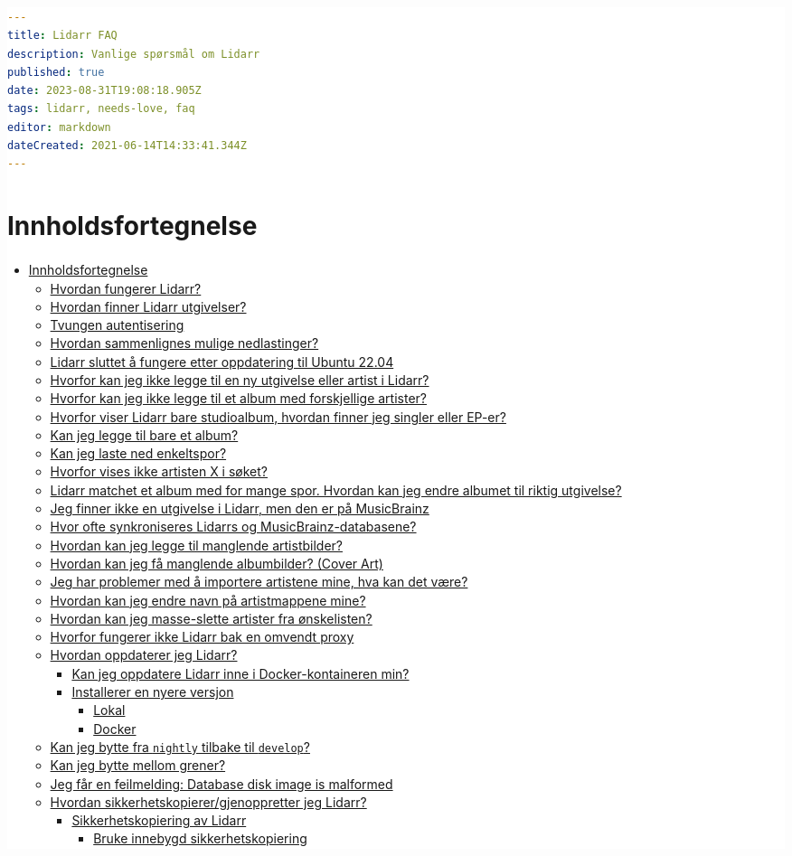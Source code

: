 ```yaml
---
title: Lidarr FAQ
description: Vanlige spørsmål om Lidarr
published: true
date: 2023-08-31T19:08:18.905Z
tags: lidarr, needs-love, faq
editor: markdown
dateCreated: 2021-06-14T14:33:41.344Z
---
```


# Innholdsfortegnelse

- [Innholdsfortegnelse](#innholdsfortegnelse)
  - [Hvordan fungerer Lidarr?](#hvordan-fungerer-lidarr)
  - [Hvordan finner Lidarr utgivelser?](#hvordan-finner-lidarr-utgivelser)
  - [Tvungen autentisering](#tvungen-autentisering)
  - [Hvordan sammenlignes mulige nedlastinger?](#hvordan-sammenlignes-mulige-nedlastinger)
  - [Lidarr sluttet å fungere etter oppdatering til Ubuntu 22.04](#lidarr-sluttet-å-fungere-etter-oppdatering-til-ubuntu-2204)
  - [Hvorfor kan jeg ikke legge til en ny utgivelse eller artist i Lidarr?](#hvorfor-kan-jeg-ikke-legge-til-en-ny-utgivelse-eller-artist-i-lidarr)
  - [Hvorfor kan jeg ikke legge til et album med forskjellige artister?](#hvorfor-kan-jeg-ikke-legge-til-et-album-med-forskjellige-artister)
  - [Hvorfor viser Lidarr bare studioalbum, hvordan finner jeg singler eller EP-er?](#hvorfor-viser-lidarr-bare-studioalbum-hvordan-finner-jeg-singler-eller-ep-er)
  - [Kan jeg legge til bare et album?](#kan-jeg-legge-til-bare-et-album)
  - [Kan jeg laste ned enkeltspor?](#kan-jeg-laste-ned-enkeltspor)
  - [Hvorfor vises ikke artisten X i søket?](#hvorfor-vises-ikke-artisten-x-i-søket)
  - [Lidarr matchet et album med for mange spor. Hvordan kan jeg endre albumet til riktig utgivelse?](#lidarr-matchet-et-album-med-for-mange-spor-hvordan-kan-jeg-endre-albumet-til-riktig-utgivelse)
  - [Jeg finner ikke en utgivelse i Lidarr, men den er på MusicBrainz](#jeg-finner-ikke-en-utgivelse-i-lidarr-men-den-er-på-musicbrainz)
  - [Hvor ofte synkroniseres Lidarrs og MusicBrainz-databasene?](#hvor-ofte-synkroniseres-lidarrs-og-musicbrainz-databasene)
  - [Hvordan kan jeg legge til manglende artistbilder?](#hvordan-kan-jeg-legge-til-manglende-artistbilder)
  - [Hvordan kan jeg få manglende albumbilder? (Cover Art)](#hvordan-kan-jeg-få-manglende-albumbilder-cover-art)
  - [Jeg har problemer med å importere artistene mine, hva kan det være?](#jeg-har-problemer-med-å-importere-artistene-mine-hva-kan-det-være)
  - [Hvordan kan jeg endre navn på artistmappene mine?](#hvordan-kan-jeg-endre-navn-på-artistmappene-mine)
  - [Hvordan kan jeg masse-slette artister fra ønskelisten?](#hvordan-kan-jeg-masse-slette-artister-fra-ønskelisten)
  - [Hvorfor fungerer ikke Lidarr bak en omvendt proxy](#hvorfor-fungerer-ikke-lidarr-bak-en-omvendt-proxy)
  - [Hvordan oppdaterer jeg Lidarr?](#hvordan-oppdaterer-jeg-lidarr)
    - [Kan jeg oppdatere Lidarr inne i Docker-kontaineren min?](#kan-jeg-oppdatere-lidarr-inne-i-docker-kontaineren-min)
    - [Installerer en nyere versjon](#installerer-en-nyere-versjon)
      - [Lokal](#lokal)
      - [Docker](#docker)
  - [Kan jeg bytte fra `nightly` tilbake til `develop`?](#kan-jeg-bytte-fra-nightly-tilbake-til-develop)
  - [Kan jeg bytte mellom grener?](#kan-jeg-bytte-mellom-grener)
  - [Jeg får en feilmelding: Database disk image is malformed](#jeg-får-en-feilmelding-database-disk-image-is-malformed)
  - [Hvordan sikkerhetskopierer/gjenoppretter jeg Lidarr?](#hvordan-sikkerhetskopierergjenoppretter-jeg-lidarr)
    - [Sikkerhetskopiering av Lidarr](#sikkerhetskopiering-av-lidarr)
      - [Bruke innebygd sikkerhetskopiering](#bruke-innebygd-sikkerhetskopiering)